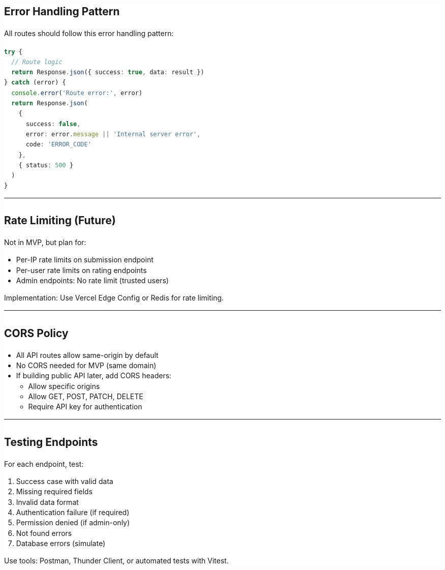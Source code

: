
## Error Handling Pattern

All routes should follow this error handling pattern:

```typescript
try {
  // Route logic
  return Response.json({ success: true, data: result })
} catch (error) {
  console.error('Route error:', error)
  return Response.json(
    { 
      success: false, 
      error: error.message || 'Internal server error',
      code: 'ERROR_CODE'
    },
    { status: 500 }
  )
}
```

---

## Rate Limiting (Future)

Not in MVP, but plan for:
- Per-IP rate limits on submission endpoint
- Per-user rate limits on rating endpoints
- Admin endpoints: No rate limit (trusted users)

Implementation: Use Vercel Edge Config or Redis for rate limiting.

---

## CORS Policy

- All API routes allow same-origin by default
- No CORS needed for MVP (same domain)
- If building public API later, add CORS headers:
  - Allow specific origins
  - Allow GET, POST, PATCH, DELETE
  - Require API key for authentication

---

## Testing Endpoints

For each endpoint, test:
1. Success case with valid data
2. Missing required fields
3. Invalid data format
4. Authentication failure (if required)
5. Permission denied (if admin-only)
6. Not found errors
7. Database errors (simulate)

Use tools: Postman, Thunder Client, or automated tests with Vitest.